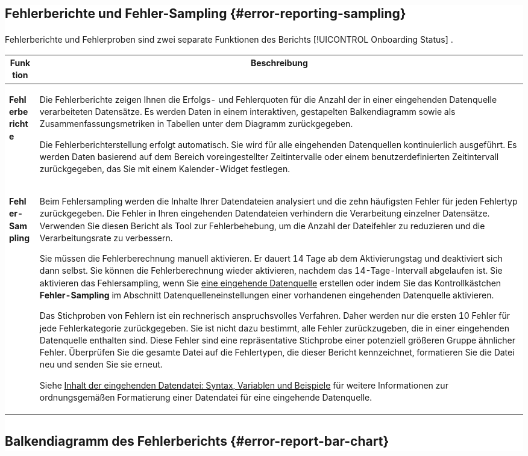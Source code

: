 ## Fehlerberichte und Fehler-Sampling {#error-reporting-sampling}

Fehlerberichte und Fehlerproben sind zwei separate Funktionen des Berichts [!UICONTROL Onboarding Status] .

<table id="table_4706D891D4C545E8BF9D8A0CC052CC48"> 
 <thead> 
  <tr> 
   <th colname="col1" class="entry"> Funktion </th> 
   <th colname="col2" class="entry"> Beschreibung </th> 
  </tr> 
 </thead>
 <tbody> 
  <tr> 
   <td colname="col1"> <p> <b>Fehlerberichte</b> </p> </td>
   <td colname="col2"> <p>Die Fehlerberichte zeigen Ihnen die Erfolgs- und Fehlerquoten für die Anzahl der in einer eingehenden Datenquelle verarbeiteten Datensätze. Es werden Daten in einem interaktiven, gestapelten Balkendiagramm sowie als Zusammenfassungsmetriken in Tabellen unter dem Diagramm zurückgegeben. </p> <p>Die Fehlerberichterstellung erfolgt automatisch. Sie wird für alle eingehenden Datenquellen kontinuierlich ausgeführt. Es werden Daten basierend auf dem Bereich voreingestellter Zeitintervalle oder einem benutzerdefinierten Zeitintervall zurückgegeben, das Sie mit einem Kalender-Widget festlegen. </p> </td> 
  </tr> 
  <tr> 
   <td colname="col1"> <p> <b>Fehler-Sampling</b> </p> </td>
   <td colname="col2"> <p>Beim Fehlersampling werden die Inhalte Ihrer Datendateien analysiert und die zehn häufigsten Fehler für jeden Fehlertyp zurückgegeben. Die Fehler in Ihren eingehenden Datendateien verhindern die Verarbeitung einzelner Datensätze. Verwenden Sie diesen Bericht als Tool zur Fehlerbehebung, um die Anzahl der Dateifehler zu reduzieren und die Verarbeitungsrate zu verbessern. </p> <p>Sie müssen die Fehlerberechnung manuell aktivieren. Er dauert 14 Tage ab dem Aktivierungstag und deaktiviert sich dann selbst. Sie können die Fehlerberechnung wieder aktivieren, nachdem das 14-Tage-Intervall abgelaufen ist. Sie aktivieren das Fehlersampling, wenn Sie <a href="../features/manage-datasources.md#create-data-source"> eine eingehende Datenquelle</a> erstellen oder indem Sie das Kontrollkästchen <b><span class="uicontrol"> Fehler-Sampling</span></b> im Abschnitt <span class="wintitle"> Datenquelleneinstellungen</span> einer vorhandenen eingehenden Datenquelle aktivieren. </p> <p>Das Stichproben von Fehlern ist ein rechnerisch anspruchsvolles Verfahren. Daher werden nur die ersten 10 Fehler für jede Fehlerkategorie zurückgegeben. Sie ist nicht dazu bestimmt, alle Fehler zurückzugeben, die in einer eingehenden Datenquelle enthalten sind. Diese Fehler sind eine repräsentative Stichprobe einer potenziell größeren Gruppe ähnlicher Fehler. Überprüfen Sie die gesamte Datei auf die Fehlertypen, die dieser Bericht kennzeichnet, formatieren Sie die Datei neu und senden Sie sie erneut. </p> <p>Siehe <a href="../integration/sending-audience-data/batch-data-transfer-explained/inbound-file-contents.md"> Inhalt der eingehenden Datendatei: Syntax, Variablen und Beispiele</a> für weitere Informationen zur ordnungsgemäßen Formatierung einer Datendatei für eine eingehende Datenquelle. </p> </td> 
  </tr> 
 </tbody> 
</table>

## Balkendiagramm des Fehlerberichts {#error-report-bar-chart}
